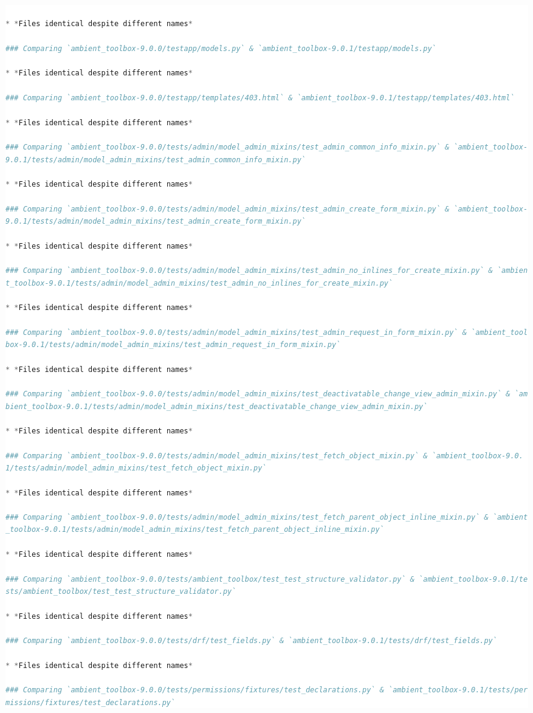  ````python

 * *Files identical despite different names*

### Comparing `ambient_toolbox-9.0.0/testapp/models.py` & `ambient_toolbox-9.0.1/testapp/models.py`

 * *Files identical despite different names*

### Comparing `ambient_toolbox-9.0.0/testapp/templates/403.html` & `ambient_toolbox-9.0.1/testapp/templates/403.html`

 * *Files identical despite different names*

### Comparing `ambient_toolbox-9.0.0/tests/admin/model_admin_mixins/test_admin_common_info_mixin.py` & `ambient_toolbox-9.0.1/tests/admin/model_admin_mixins/test_admin_common_info_mixin.py`

 * *Files identical despite different names*

### Comparing `ambient_toolbox-9.0.0/tests/admin/model_admin_mixins/test_admin_create_form_mixin.py` & `ambient_toolbox-9.0.1/tests/admin/model_admin_mixins/test_admin_create_form_mixin.py`

 * *Files identical despite different names*

### Comparing `ambient_toolbox-9.0.0/tests/admin/model_admin_mixins/test_admin_no_inlines_for_create_mixin.py` & `ambient_toolbox-9.0.1/tests/admin/model_admin_mixins/test_admin_no_inlines_for_create_mixin.py`

 * *Files identical despite different names*

### Comparing `ambient_toolbox-9.0.0/tests/admin/model_admin_mixins/test_admin_request_in_form_mixin.py` & `ambient_toolbox-9.0.1/tests/admin/model_admin_mixins/test_admin_request_in_form_mixin.py`

 * *Files identical despite different names*

### Comparing `ambient_toolbox-9.0.0/tests/admin/model_admin_mixins/test_deactivatable_change_view_admin_mixin.py` & `ambient_toolbox-9.0.1/tests/admin/model_admin_mixins/test_deactivatable_change_view_admin_mixin.py`

 * *Files identical despite different names*

### Comparing `ambient_toolbox-9.0.0/tests/admin/model_admin_mixins/test_fetch_object_mixin.py` & `ambient_toolbox-9.0.1/tests/admin/model_admin_mixins/test_fetch_object_mixin.py`

 * *Files identical despite different names*

### Comparing `ambient_toolbox-9.0.0/tests/admin/model_admin_mixins/test_fetch_parent_object_inline_mixin.py` & `ambient_toolbox-9.0.1/tests/admin/model_admin_mixins/test_fetch_parent_object_inline_mixin.py`

 * *Files identical despite different names*

### Comparing `ambient_toolbox-9.0.0/tests/ambient_toolbox/test_test_structure_validator.py` & `ambient_toolbox-9.0.1/tests/ambient_toolbox/test_test_structure_validator.py`

 * *Files identical despite different names*

### Comparing `ambient_toolbox-9.0.0/tests/drf/test_fields.py` & `ambient_toolbox-9.0.1/tests/drf/test_fields.py`

 * *Files identical despite different names*

### Comparing `ambient_toolbox-9.0.0/tests/permissions/fixtures/test_declarations.py` & `ambient_toolbox-9.0.1/tests/permissions/fixtures/test_declarations.py`

 ````